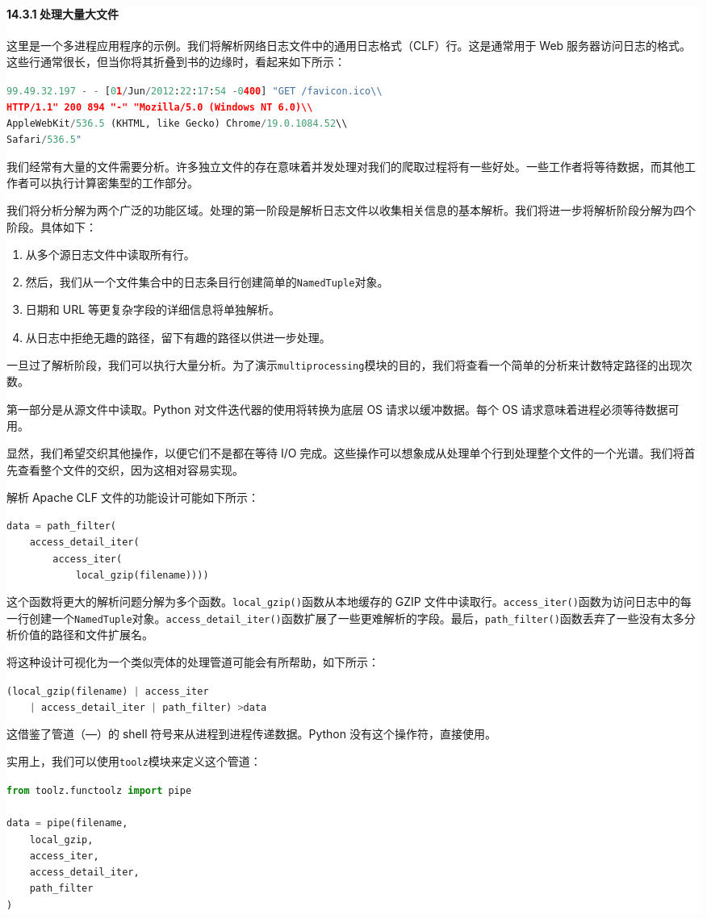 #### 14.3.1 处理大量大文件

这里是一个多进程应用程序的示例。我们将解析网络日志文件中的通用日志格式（CLF）行。这是通常用于 Web 服务器访问日志的格式。这些行通常很长，但当你将其折叠到书的边缘时，看起来如下所示：

```py
99.49.32.197 - - [01/Jun/2012:22:17:54 -0400] "GET /favicon.ico\\ 
HTTP/1.1" 200 894 "-" "Mozilla/5.0 (Windows NT 6.0)\\ 
AppleWebKit/536.5 (KHTML, like Gecko) Chrome/19.0.1084.52\\ 
Safari/536.5"
```

我们经常有大量的文件需要分析。许多独立文件的存在意味着并发处理对我们的爬取过程将有一些好处。一些工作者将等待数据，而其他工作者可以执行计算密集型的工作部分。

我们将分析分解为两个广泛的功能区域。处理的第一阶段是解析日志文件以收集相关信息的基本解析。我们将进一步将解析阶段分解为四个阶段。具体如下：

1.  从多个源日志文件中读取所有行。

1.  然后，我们从一个文件集合中的日志条目行创建简单的`NamedTuple`对象。

1.  日期和 URL 等更复杂字段的详细信息将单独解析。

1.  从日志中拒绝无趣的路径，留下有趣的路径以供进一步处理。

一旦过了解析阶段，我们可以执行大量分析。为了演示`multiprocessing`模块的目的，我们将查看一个简单的分析来计数特定路径的出现次数。

第一部分是从源文件中读取。Python 对文件迭代器的使用将转换为底层 OS 请求以缓冲数据。每个 OS 请求意味着进程必须等待数据可用。

显然，我们希望交织其他操作，以便它们不是都在等待 I/O 完成。这些操作可以想象成从处理单个行到处理整个文件的一个光谱。我们将首先查看整个文件的交织，因为这相对容易实现。

解析 Apache CLF 文件的功能设计可能如下所示：

```py
data = path_filter( 
    access_detail_iter( 
        access_iter( 
            local_gzip(filename))))
```

这个函数将更大的解析问题分解为多个函数。`local_gzip()`函数从本地缓存的 GZIP 文件中读取行。`access_iter()`函数为访问日志中的每一行创建一个`NamedTuple`对象。`access_detail_iter()`函数扩展了一些更难解析的字段。最后，`path_filter()`函数丢弃了一些没有太多分析价值的路径和文件扩展名。

将这种设计可视化为一个类似壳体的处理管道可能会有所帮助，如下所示：

```py
(local_gzip(filename) | access_iter 
    | access_detail_iter | path_filter) >data
```

这借鉴了管道（—）的 shell 符号来从进程到进程传递数据。Python 没有这个操作符，直接使用。

实用上，我们可以使用`toolz`模块来定义这个管道：

```py
from toolz.functoolz import pipe 

data = pipe(filename, 
    local_gzip, 
    access_iter, 
    access_detail_iter, 
    path_filter 
)
```
